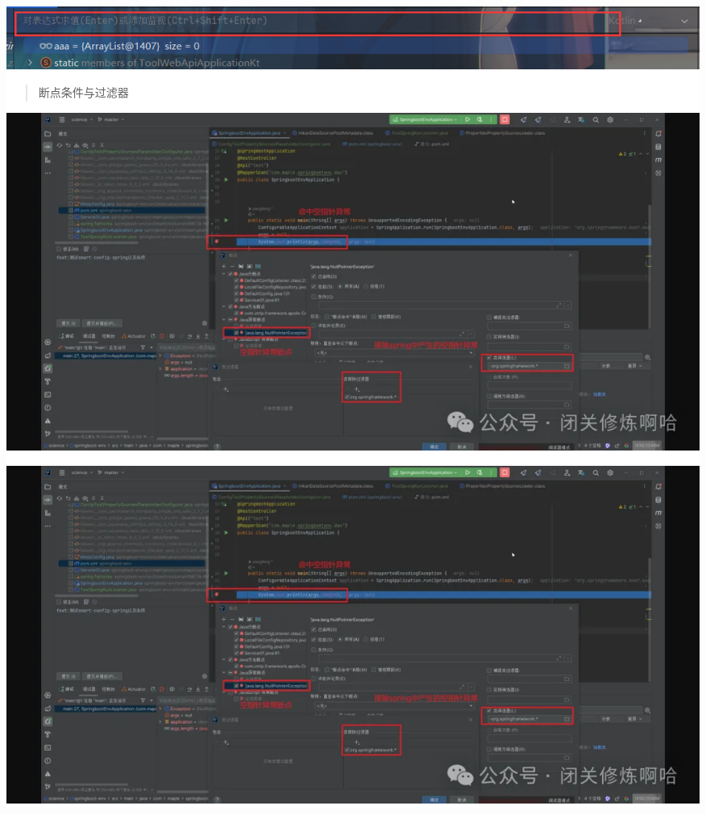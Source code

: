 ![image-20240502213106809](%E6%8A%80%E5%B7%A7.assets/image-20240502213106809.png)

> 断点条件与过滤器

![图片](%E6%8A%80%E5%B7%A7.assets/640.webp)



![图片](%E6%8A%80%E5%B7%A7.assets/640.webp)
